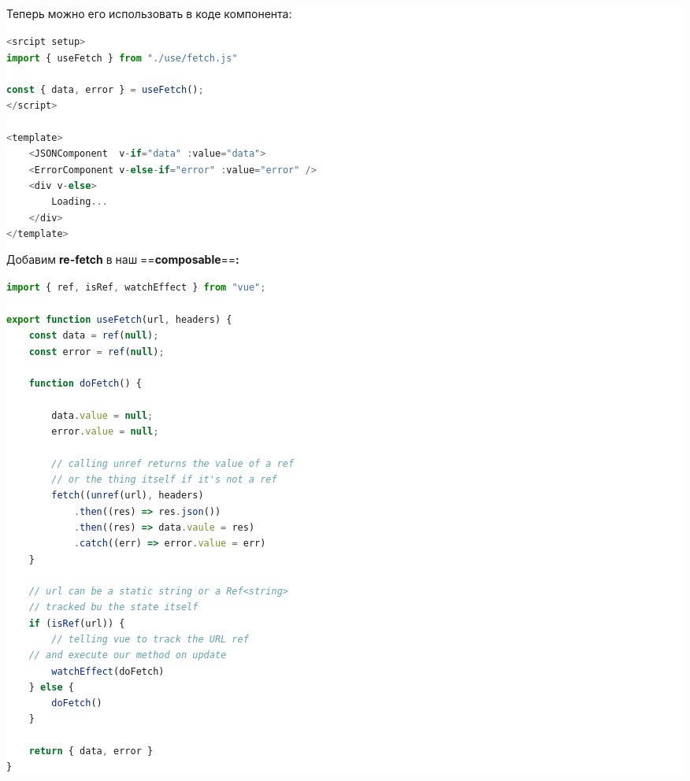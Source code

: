 Теперь можно его использовать в коде компонента:

```JavaScript
<srcipt setup>
import { useFetch } from "./use/fetch.js"

const { data, error } = useFetch();
</script>

<template>
	<JSONComponent  v-if="data" :value="data">
	<ErrorComponent v-else-if="error" :value="error" />
	<div v-else>
		Loading...
	</div>
</template>
```

Добавим **re-fetch** в наш ==**composable**==**:**

```JavaScript
import { ref, isRef, watchEffect } from "vue";

export function useFetch(url, headers) {
	const data = ref(null);
	const error = ref(null);

	function doFetch() {

		data.value = null;
		error.value = null;
		
		// calling unref returns the value of a ref
		// or the thing itself if it's not a ref
		fetch((unref(url), headers)
			.then((res) => res.json())
			.then((res) => data.vaule = res)
			.catch((err) => error.value = err)
	}

	// url can be a static string or a Ref<string>
	// tracked bu the state itself
	if (isRef(url)) {
		// telling vue to track the URL ref
    // and execute our method on update
		watchEffect(doFetch)
	} else {
		doFetch()
	}

	return { data, error }
}
```
